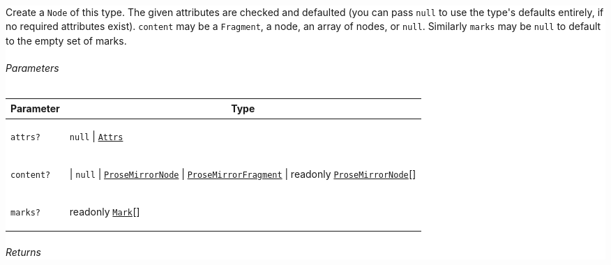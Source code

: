 Create a `Node` of this type. The given attributes are
checked and defaulted (you can pass `null` to use the type's
defaults entirely, if no required attributes exist). `content`
may be a `Fragment`, a node, an array of nodes, or
`null`. Similarly `marks` may be `null` to default to the empty
set of marks.

###### Parameters

<table>
<thead>
<tr>
<th>Parameter</th>
<th>Type</th>
</tr>
</thead>
<tbody>
<tr>
<td>

`attrs?`

</td>
<td>

`null` \| [`Attrs`](#attrs-7)

</td>
</tr>
<tr>
<td>

`content?`

</td>
<td>

 \| `null` \| [`ProseMirrorNode`](#prosemirrornode) \| [`ProseMirrorFragment`](#prosemirrorfragment) \| readonly [`ProseMirrorNode`](#prosemirrornode)[]

</td>
</tr>
<tr>
<td>

`marks?`

</td>
<td>

readonly [`Mark`](#mark)[]

</td>
</tr>
</tbody>
</table>

###### Returns
